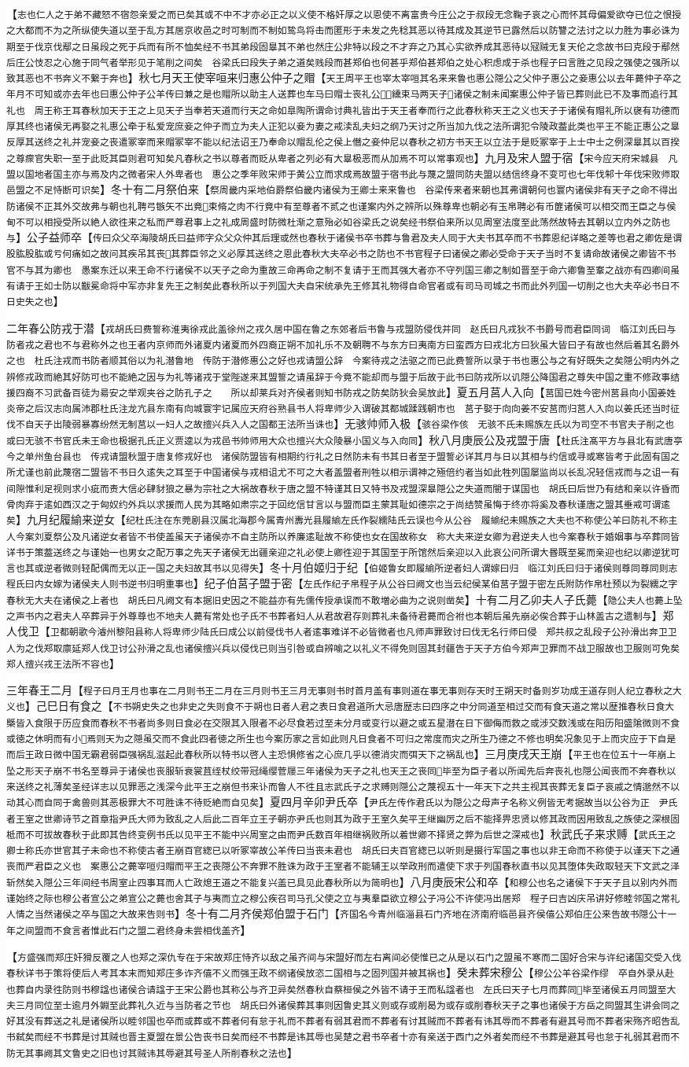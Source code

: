 【`志也仁人之于弟不藏怒不宿怨亲爱之而已矣其或不中不才亦必正之以义使不格奸厚之以恩使不离富贵今庄公之于叔段无念鞠子哀之心而怀其母偏爱欲夺已位之恨授之大都而不为之所纵使失道以至于乱方其居京收邑之时可制而不制如鸷鸟将击而匿形于未发之先稔其恶以待其成及其逆节已露然后以防讐之法讨之以力胜为事必诛为期至于伐京伐鄢之日虽段之死于兵而有所不恤矣经不书其弟段固辠其不弟也然庄公非特以段之不才弃之乃其心实欲养成其恶待以冦贼无复天伦之念故书曰克段于鄢然后庄公忮忍之心施于同气者举形见于笔削之间矣　谷梁氏曰段失子弟之道矣贱段而甚郑伯也何甚乎郑伯甚郑伯之处心积虑成于杀也程子曰言胜之见段之强使之强所以致其恶也不书奔义不繋于奔也`】秋七月天王使宰咺来归惠公仲子之赗【`天王周平王也宰太宰咺其名来来鲁也惠公隠公之父仲子惠公之妾惠公以去年薨仲子卒之年月不可知或亦去年也曰惠公仲子公羊传曰兼之是也赗所以助主人送葬也车马曰赗士丧礼公纁束马两天子诸侯之制未闻案惠公仲子皆已葬则此已不及事而追行其礼也　周王称王耳春秋加天于王之上见天子当奉若天道而行天之命如臯陶所谓命讨典礼皆出于天王者奉而行之此春秋称天王之义也天子于诸侯有赗礼所以襃有功德而厚其终也诸侯无再娶之礼惠公牵于私爱宠庶妾之仲子而立为夫人正犯以妾为妻之戒渎乱夫妇之纲乃天讨之所当加九伐之法所谓犯令陵政葢此类也平王不能正惠公之辠反厚其送终之礼并宠妾之丧遣冢宰而来赗冢宰不能以纪法诏王乃奉命以赗乱伦之侯上僭之妾仲尼以春秋之初方书天王以立法于是贬冢宰于上士中士之例深辠其以百揆之尊瘝官失职一至于此贬其臣则君可知矣凡春秋之书以尊者而贬从卑者之列必有大辠极恶而从加焉不可以常事观也`】九月及宋人盟于宿【`宋今应天府宋城县　凡盟以国地者国主亦与焉及内之微者宋人外卑者也　惠公之季年败宋师于黄公立而求成焉故盟于宿书此与蔑之盟同防夫盟以结信终身不变可也七年伐邾十年伐宋败师取邑盟之不足恃断可识矣`】冬十有二月祭伯来【`祭周畿内采地伯爵祭伯畿内诸侯为王卿士来来鲁也　谷梁传来者来朝也其弗谓朝何也寰内诸侯非有天子之命不得出防诸侯不正其外交故弗与朝也礼聘弓镞矢不出竟束脩之肉不行竟中有至尊者不贰之也谨案内外之辨所以殊尊卑也朝必有玉帛聘必有币篚诸侯可以相交而王臣之与侯甸不可以相授受所以絶人欲徃来之私而严尊君事上之礼成周盛时防微杜渐之意殆必如谷梁氏之说矣经书祭伯来所以见周室法度至此荡然故特去其朝以立内外之防也与`】公子益师卒【`传曰众父卒海陵胡氏曰益师字众父众仲其后理或然也春秋于诸侯书卒书葬与鲁君及夫人同于大夫书其卒而不书葬恩纪详略之差等也君之卿佐是谓股肱股肱或亏何痛如之故问其疾吊其丧其葬臣邻之义必厚其送终之恩此春秋大夫卒必书之防也不书官程子曰诸侯之卿必受命于天子当时不复请命故诸侯之卿皆不书官不与其为卿也　愚案东迁以来王命不行诸侯不以天子之命为重故三命再命之制不复请于王而其强大者亦不守列国三卿之制如晋至于命六卿鲁至鞌之战亦有四卿间虽有请于王如士防以黻冕命将中军亦非复先王之制矣此春秋所以于列国大夫自宋统承先王修其礼物得自命官者或有司马司城之书而此外列国一切削之也大夫卒必书日不日史失之也`】  

二年春公防戎于潜【`戎胡氏曰费誓称淮夷徐戎此盖徐州之戎久居中国在鲁之东郊者后书鲁与戎盟防侵伐并同　赵氏曰凡戎狄不书爵号而君臣同词　临江刘氏曰与防者戎之君也不与君称外之也王者内京师而外诸夏内诸夏而外四裔正朔不加礼乐不及朝聘不与东方曰夷南方曰蛮西方曰戎北方曰狄虽大皆曰子有故也然后着其名爵外之也　杜氏注戎而书防者顺其俗以为礼潜鲁地　传防于潜修惠公之好也戎请盟公辞　今案待戎之法驱之而已此费誓所以录于书也惠公与之有好既失之矣隠公明内外之辨修戎政而絶其好防可也不能絶之因与为礼等诸戎于堂陛遂来其盟誓之请虽辞于今竟不能却而与盟于后故于此书曰防戎所以讥隠公降国君之尊失中国之重不修政事结援四裔不习武备百徒为昜安之举观夹谷之防孔子之　　所以却莱兵对齐侯者则知书防戎之防矣防狄会吴放此`】夏五月莒人入向【`莒国已姓今密州莒县向小国姜姓炎帝之后汉志向属沛郡杜氏注龙亢县东南有向城寰宇记属应天府谷熟县书人将卑师少入谓破其都城蹂践朝市也　莒子娶于向向姜不安莒而归莒人入向以姜氏还当时征伐不自天子出陵弱暴寡纷然无制莒以一妇人之故擅兴兵入人之国都王法所当诛也`】无骇帅师入极【`骇谷梁作侅　无骇不氏未赐族左氏以为司空不书官夫子削之也或曰无骇不书官氏未王命也极据孔氏正义贾逵以为戎邑书帅师用大众也擅兴大众陵暴小国义与入向同`】秋八月庚辰公及戎盟于唐【`杜氏注髙平方与县北有武唐亭今之单州鱼台县也　传戎请盟秋盟于唐复修戎好也　诸侯防盟皆有相期约行礼之日然防未有书其日者至于盟誓必详其月与日以其相与约信或寻或寒皆考于此固有国之所尤谨也前此蔑宿二盟皆不书日久逺失之耳至于中国诸侯与戎相诅尤不可之大者盖盟者刑牲以相示谓神之殛倍约者当如此牲列国屡监尚以长乱况轻信戎而与之诅一有间隙惟利足视则求小疵而责大信必肆豺狼之暴为宗社之大祸故春秋于唐之盟不特谨其日又特书及戎盟深辠隠公之失道而闇于谋国也　胡氏曰后世乃有结和亲以许昏而骨肉弃于逺如西汉之于匈奴约外兵以求援而人民为其略如肃宗之于回纥信甘言以与盟而臣主蒙其耻如德宗之于尚结赞虽悔于终亦将奚及春秋谨唐之盟其垂戒可谓逺矣`】九月纪履緰来逆女【`纪杜氏注在东莞剧县汉属北海郡今属青州夀光县履緰左氏作裂繻陆氏云误也今从公谷　履緰纪未赐族之大夫也不称使公羊曰防礼不称主人今案刘夏祭公及凡诸逆女者皆不书使盖虽天子诸侯亦不自主防所以养廉逺耻故不称使也女在国故称女　称大夫来逆女卿为君逆夫人也今案春秋于婚姻事与卒葬同皆详书于策葢送终之与谨始一也男女之配万事之先天子诸侯无出疆亲迎之礼必使上卿徃迎于其国至于所馆然后亲迎以入此哀公问所谓大昬既至冕而亲迎也纪以卿逆犹可言也其或逆者微则轻配偶而无以正一国之夫妇故其书以见得失`】冬十月伯姬归于纪【`伯姬鲁女即履緰所逆者妇人谓嫁曰归　临江刘氏曰归于诸侯则尊同尊同则志程氏曰内女嫁为诸侯夫人则书逆书归明重事也`】纪子伯莒子盟于密【`左氏作纪子帛程子从公谷曰阙文也当云纪侯某伯莒子盟于密左氏附防作帛杜预以为裂繻之字春秋无大夫在诸侯之上者也　胡氏曰凡阙文有本据旧史因之不能益亦有先儒传授承误而不敢増必曲为之说则凿矣`】十有二月乙卯夫人子氏薨【`隐公夫人也薨上坠之声书内之君夫人卒葬异于外尊尊也不地夫人薨有常处也子氏不书葬者妇人从君故君存则葬礼未备待君薨而合袝也本朝后虽先崩必俟合葬于山林盖古之遗制与`】郑人伐卫【`卫都朝歌今濬州黎阳县称人将卑师少陆氏曰成公以前侵伐书人者逺事难详不必皆微者也凡师声罪致讨曰伐无名行师曰侵　郑共叔之乱段子公孙滑出奔卫卫人为之伐郑取廪延郑人伐卫讨公孙滑之乱也诸侯擅兴兵以侵伐已则当引咎或自辨喻之以礼义不得免则固其封疆告于天子方伯今郑声卫罪而不战卫服故也卫服则可免矣郑人擅兴戎王法所不容也`】  

三年春王二月【`程子曰月王月也事在二月则书王二月在三月则书王三月无事则书时首月盖有事则道在事无事则存天时王朔天时备则岁功成王道存则人纪立春秋之大义也`】己巳日有食之【`不书朔史失之也非史之失则食不于朔也日者人君之表日食君道所大忌唐歴志曰四序之中分同道至相过交而有食天道之常以歴推春秋日食大槩皆入食限于历应食而春秋不书者尚多则日食必在交限其入限者不必尽食若过至未分月或变行以避之或五星潜在日下御侮而救之或涉交数浅或在阳历阳盛隂微则不食或徳之休明而有小焉则天为之隠虽交而不食此四者徳之所生也今案历家之言如此则凡日食者不可归之常度而灾之所生乃德之不修也明矣况象见于上而灾应于下自是而后王政日微中国无霸君弱臣强祸乱滋起此春秋所以特书以啓人主恐惧修省之心庶几乎以德消灾而弭天下之祸乱也`】三月庚戌天王崩【`平王也在位五十一年崩上坠之形天子崩不书名至尊异于诸侯也丧服斩衰裳苴绖杖绞带冠绳缨菅屦三年诸侯为天子之礼也天王之丧同毕至为臣子者以所闻先后奔丧礼也隠公闻丧而不奔春秋以来送终之礼薄矣圣经详志以见罪恶之浅深今此平王之崩但书来讣而鲁人不徃且志武氏子之求赙则隠公之蔑视五十一年天下之共主视其丧葬无复臣子哀戚之情邈然不以动其心而自同于禽兽则其恶极罪大不可胜诛不待贬絶而自见矣`】夏四月辛卯尹氏卒【`尹氏左传作君氏以为隠公之母声子名称义例皆无考据故当以公谷为正　尹氏者王室之世卿诗节之首章指尹氏大师为致乱之人后此二百年立王子朝亦尹氏也则其为政于王室久矣平王继幽厉之后不能择畀忠贤以修其政而因用致乱之族使之深根固柢而不可拔故春秋于此即其告终变例书氏以见平王不能中兴周室之由而尹氏数百年相继祸败所以着世卿不择贤之弊为后世之深戒也`】秋武氏子来求赙【`武氏王之卿士称氏亦世官其子未命也不称使古者王崩百官緫已以听冢宰故公羊传曰当丧未君也　胡氏曰夫百官緫已以听则是摄行军国之事也以非王命而不称使于以谨天下之通丧而严君臣之义也　案惠公之薨宰咺归赗而平王之丧隠公不奔罪不胜诛为政于王室者不能辅王以举政刑而遣使下求于列国春秋直书以见其堕体失政取轻天下文武之泽斩然矣入隠公三年间经书周室止四事耳而人亡政熄王道之不能复兴盖已具见此春秋所以为简明也`】八月庚辰宋公和卒【`和穆公也名之诸侯下于天子且以别内外而谨始终之际也穆公者宣公之弟宣公之薨也舍其子与夷而立之穆公疾召司马孔父使之立与夷羣臣欲立穆公子冯公不许使冯出居郑　程子曰吉凶庆吊讲好修睦邻国之常礼人情之当然诸侯之卒与国之大故来告则书`】冬十有二月齐侯郑伯盟于石门【`齐国名今青州临淄县石门齐地在济南府临邑县齐侯僖公郑伯庄公来告故书隠公十一年之间盟而不食言者惟此石门之盟二君终身未尝相伐盖齐`】  

【`方盛强而郑庄奸猾反覆之人也郑之深仇专在于宋故郑庄恃齐以敌之虽齐间与宋盟好而左右离间必使惟已之从是以石门之盟虽不寒而二国好合宋与许纪诸国交受入伐春秋详书于策将使后人考其本末而知郑庄多诈齐僖不义而强王政不纲诸侯放恣二国相与之固列国并被其祸也`】癸未葬宋穆公【`穆公公羊谷梁作缪　卒自外录从赴也葬自内录徃防则书穆諡也诸侯合请諡于王宋公爵也其称公与齐卫异矣然春秋自蔡桓侯之外皆不请于王而私諡者也　左氏曰天子七月而葬同毕至诸侯五月同盟至大夫三月同位至士逾月外婣至此葬礼久近与当防者之节也　胡氏曰外诸侯葬其事则因鲁史其义则或存或削曷为或存或削春秋天子之事也诸侯于方岳之同盟其生讲会同之好其没有葬送之礼是诸侯所以睦邻国也卒而或葬或不葬者何有怠于礼而不葬者有弱其君而不葬者有讨其贼而不葬者有讳其辱而不葬者有避其号而不葬者宋殇齐昭告乱书弑矣而经不书葬是讨其贼也晋主夏盟在景公告丧书日矣而经不书葬是讳其辱也吴楚之君书卒者十亦有亲送于西门之外者矣而经不书葬是避其号也怠于礼弱其君而不防无其事阙其文鲁史之旧也讨其贼讳其辱避其号圣人所削春秋之法也`】  
